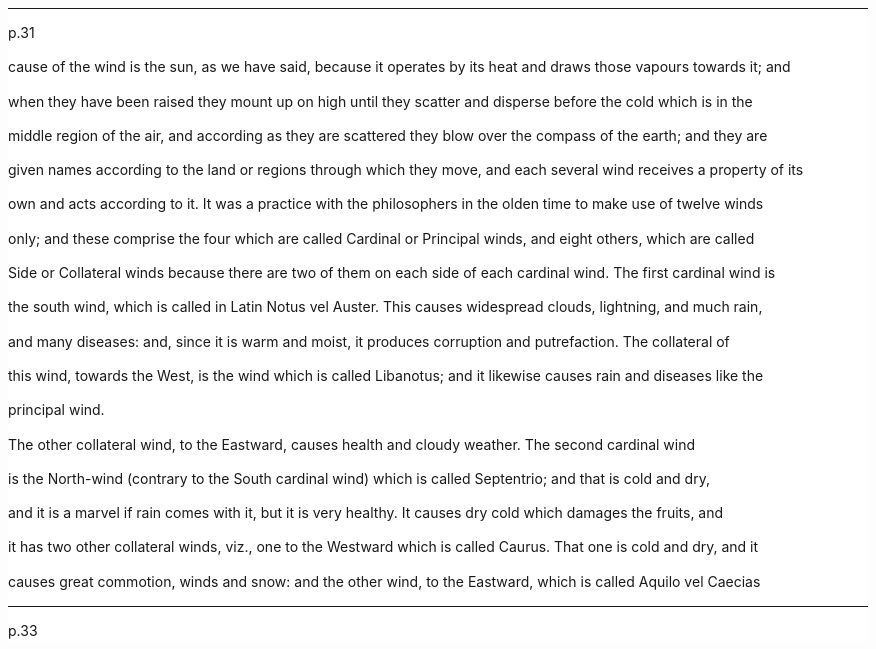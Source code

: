 

---

p.31




cause of the wind is the sun, as we have said, because it operates by its heat and draws those vapours towards it; and 

when they have been raised they mount up on high until they scatter and disperse before the cold which is in the 

middle region of the air, and according as they are scattered they blow over the compass of the earth; and they are 

given names according to the land or regions through which they move, and each several wind receives a property of its 

own and acts according to it. It was a practice with the philosophers in the olden time to make use of twelve winds 

only; and these comprise the four which are called Cardinal or Principal winds, and eight others, which are called 

Side or Collateral winds because there are two of them on each side of each cardinal wind. The first cardinal wind is 

the south wind, which is called in Latin Notus vel Auster. This causes widespread clouds, lightning, and much rain, 

and many diseases: and, since it is warm and moist, it produces corruption and putrefaction. The collateral of 

this wind, towards the West, is the wind which is called Libanotus; and it likewise causes rain and diseases like the 

principal wind.


The other collateral wind, to the Eastward, causes health and cloudy weather. The second cardinal wind 

is the North-wind (contrary to the South cardinal wind) which is called Septentrio; and that is cold and dry, 

and it is a marvel if rain comes with it, but it is very healthy. It causes dry cold which damages the fruits, and 

it has two other collateral winds, viz., one to the Westward which is called Caurus. That one is cold and dry, and it 

causes great commotion, winds and snow: and the other wind, to the Eastward, which is called Aquilo vel Caecias 





---

p.33
